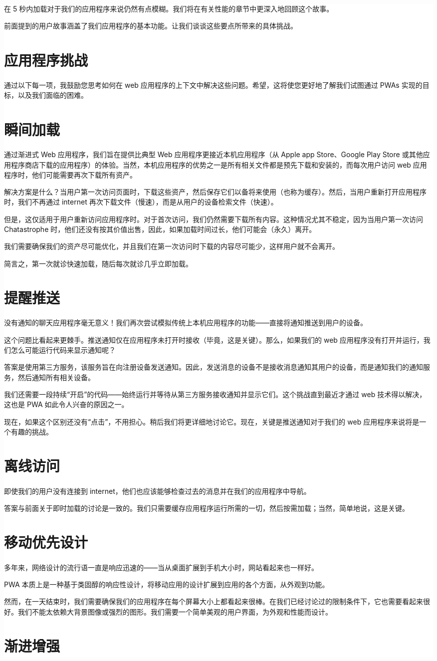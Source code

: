 在 5 秒内加载对于我们的应用程序来说仍然有点模糊。我们将在有关性能的章节中更深入地回顾这个故事。

前面提到的用户故事涵盖了我们应用程序的基本功能。让我们谈谈这些要点所带来的具体挑战。

# 应用程序挑战

通过以下每一项，我鼓励您思考如何在 web 应用程序的上下文中解决这些问题。希望，这将使您更好地了解我们试图通过 PWAs 实现的目标，以及我们面临的困难。

# 瞬间加载

通过渐进式 Web 应用程序，我们旨在提供比典型 Web 应用程序更接近本机应用程序（从 Apple app Store、Google Play Store 或其他应用程序商店下载的应用程序）的体验。当然，本机应用程序的优势之一是所有相关文件都是预先下载和安装的，而每次用户访问 web 应用程序时，他们可能需要再次下载所有资产。

解决方案是什么？当用户第一次访问页面时，下载这些资产，然后保存它们以备将来使用（也称为缓存）。然后，当用户重新打开应用程序时，我们不再通过 internet 再次下载文件（慢速），而是从用户的设备检索文件（快速）。

但是，这仅适用于用户重新访问应用程序时。对于首次访问，我们仍然需要下载所有内容。这种情况尤其不稳定，因为当用户第一次访问 Chatastrophe 时，他们还没有按其价值出售，因此，如果加载时间过长，他们可能会（永久）离开。

我们需要确保我们的资产尽可能优化，并且我们在第一次访问时下载的内容尽可能少，这样用户就不会离开。

简言之，第一次就诊快速加载，随后每次就诊几乎立即加载。

# 提醒推送

没有通知的聊天应用程序毫无意义！我们再次尝试模拟传统上本机应用程序的功能——直接将通知推送到用户的设备。

这个问题比看起来更棘手。推送通知仅在应用程序未打开时接收（毕竟，这是关键）。那么，如果我们的 web 应用程序没有打开并运行，我们怎么可能运行代码来显示通知呢？

答案是使用第三方服务，该服务旨在向注册设备发送通知。因此，发送消息的设备不是接收消息通知其用户的设备，而是通知我们的通知服务，然后通知所有相关设备。

我们还需要一段持续“开启”的代码——始终运行并等待从第三方服务接收通知并显示它们。这个挑战直到最近才通过 web 技术得以解决，这也是 PWA 如此令人兴奋的原因之一。

现在，如果这个区别还没有“点击”，不用担心。稍后我们将更详细地讨论它。现在，关键是推送通知对于我们的 web 应用程序来说将是一个有趣的挑战。

# 离线访问

即使我们的用户没有连接到 internet，他们也应该能够检查过去的消息并在我们的应用程序中导航。

答案与前面关于即时加载的讨论是一致的。我们只需要缓存应用程序运行所需的一切，然后按需加载；当然，简单地说，这是关键。

# 移动优先设计

多年来，网络设计的流行语一直是响应迅速的——当从桌面扩展到手机大小时，网站看起来也一样好。

PWA 本质上是一种基于类固醇的响应性设计，将移动应用的设计扩展到应用的各个方面，从外观到功能。

然而，在一天结束时，我们需要确保我们的应用程序在每个屏幕大小上都看起来很棒。在我们已经讨论过的限制条件下，它也需要看起来很好。我们不能太依赖大背景图像或强烈的图形。我们需要一个简单美观的用户界面，为外观和性能而设计。

# 渐进增强
